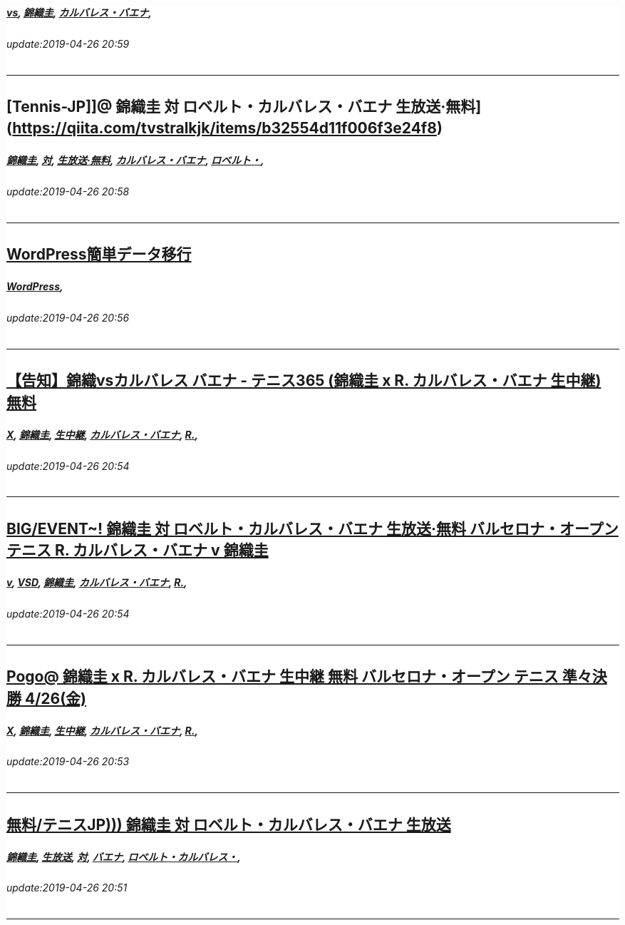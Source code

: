 ##### [vs](https://qiita.com/tags/vs), [錦織圭](https://qiita.com/tags/錦織圭), [カルバレス・バエナ](https://qiita.com/tags/カルバレス・バエナ), 
###### update:2019-04-26 20:59
---
## [Tennis-JP]]@ 錦織圭 対 ロベルト・カルバレス・バエナ 生放送·無料](https://qiita.com/tvstralkjk/items/b32554d11f006f3e24f8)
##### [錦織圭](https://qiita.com/tags/錦織圭), [対](https://qiita.com/tags/対), [生放送·無料](https://qiita.com/tags/生放送·無料), [カルバレス・バエナ](https://qiita.com/tags/カルバレス・バエナ), [ロベルト・](https://qiita.com/tags/ロベルト・), 
###### update:2019-04-26 20:58
---
## [WordPress簡単データ移行](https://qiita.com/shima0218/items/66cbd8d311124a60717e)
##### [WordPress](https://qiita.com/tags/WordPress), 
###### update:2019-04-26 20:56
---
## [【告知】錦織vsカルバレス バエナ - テニス365 (錦織圭 x R. カルバレス・バエナ 生中継) 無料](https://qiita.com/tvstralkjk/items/a7c4385f635fe83672f0)
##### [X](https://qiita.com/tags/X), [錦織圭](https://qiita.com/tags/錦織圭), [生中継](https://qiita.com/tags/生中継), [カルバレス・バエナ](https://qiita.com/tags/カルバレス・バエナ), [R.](https://qiita.com/tags/R.), 
###### update:2019-04-26 20:54
---
## [BIG/EVENT~! 錦織圭 対 ロベルト・カルバレス・バエナ 生放送·無料 バルセロナ・オープン テニス R. カルバレス・バエナ v 錦織圭](https://qiita.com/tvstralkjk/items/19ac8b2c3fb70d7e03d2)
##### [v](https://qiita.com/tags/v), [VSD](https://qiita.com/tags/VSD), [錦織圭](https://qiita.com/tags/錦織圭), [カルバレス・バエナ](https://qiita.com/tags/カルバレス・バエナ), [R.](https://qiita.com/tags/R.), 
###### update:2019-04-26 20:54
---
## [Pogo@ 錦織圭 x R. カルバレス・バエナ 生中継 無料 バルセロナ・オープン テニス 準々決勝 4/26(金)](https://qiita.com/tvstralkjk/items/3c767a1b916fe80a4b6e)
##### [X](https://qiita.com/tags/X), [錦織圭](https://qiita.com/tags/錦織圭), [生中継](https://qiita.com/tags/生中継), [カルバレス・バエナ](https://qiita.com/tags/カルバレス・バエナ), [R.](https://qiita.com/tags/R.), 
###### update:2019-04-26 20:53
---
## [無料/テニスJP))) 錦織圭 対 ロベルト・カルバレス・バエナ 生放送](https://qiita.com/tvstralkjk/items/1618df61077329f9c4c2)
##### [錦織圭](https://qiita.com/tags/錦織圭), [生放送](https://qiita.com/tags/生放送), [対](https://qiita.com/tags/対), [バエナ](https://qiita.com/tags/バエナ), [ロベルト・カルバレス・](https://qiita.com/tags/ロベルト・カルバレス・), 
###### update:2019-04-26 20:51
---